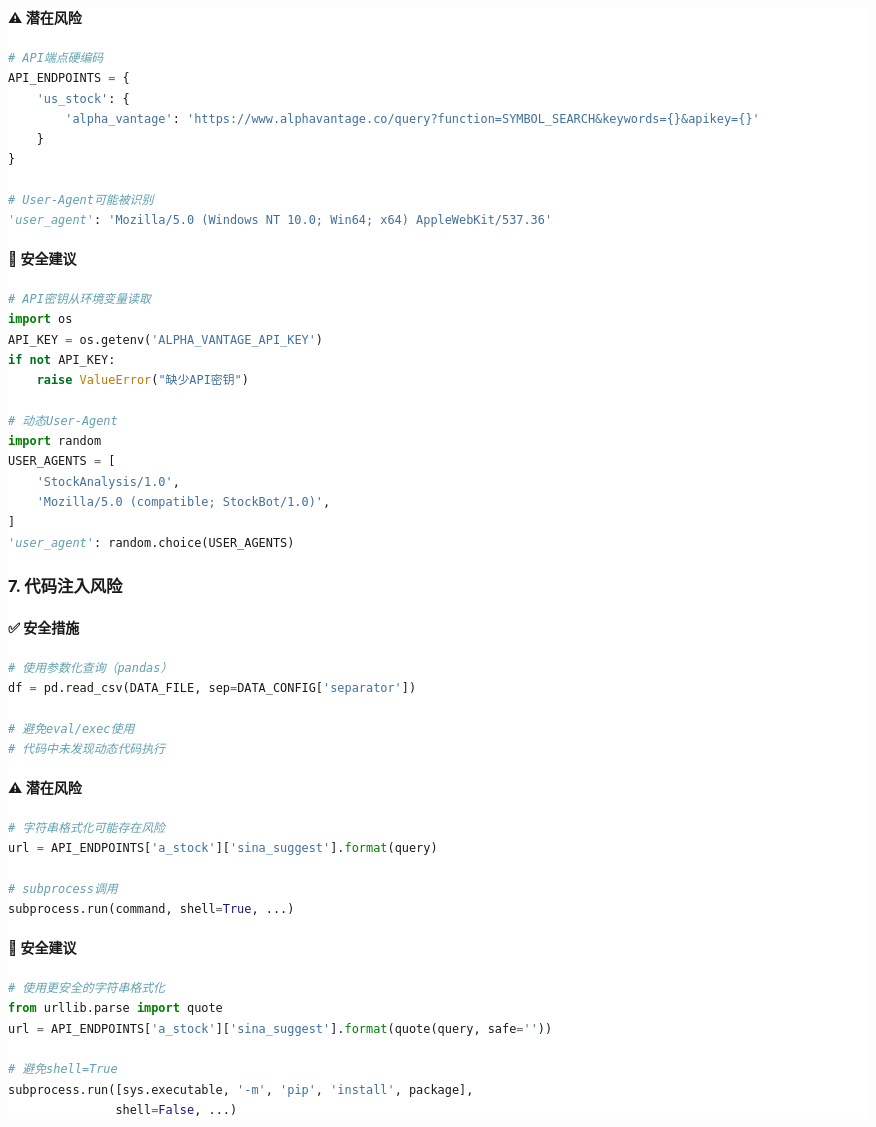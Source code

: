 #### ⚠️ 潜在风险
```python
# API端点硬编码
API_ENDPOINTS = {
    'us_stock': {
        'alpha_vantage': 'https://www.alphavantage.co/query?function=SYMBOL_SEARCH&keywords={}&apikey={}'
    }
}

# User-Agent可能被识别
'user_agent': 'Mozilla/5.0 (Windows NT 10.0; Win64; x64) AppleWebKit/537.36'
```

#### 🔧 安全建议
```python
# API密钥从环境变量读取
import os
API_KEY = os.getenv('ALPHA_VANTAGE_API_KEY')
if not API_KEY:
    raise ValueError("缺少API密钥")

# 动态User-Agent
import random
USER_AGENTS = [
    'StockAnalysis/1.0',
    'Mozilla/5.0 (compatible; StockBot/1.0)',
]
'user_agent': random.choice(USER_AGENTS)
```

### 7. 代码注入风险

#### ✅ 安全措施
```python
# 使用参数化查询（pandas）
df = pd.read_csv(DATA_FILE, sep=DATA_CONFIG['separator'])

# 避免eval/exec使用
# 代码中未发现动态代码执行
```

#### ⚠️ 潜在风险
```python
# 字符串格式化可能存在风险
url = API_ENDPOINTS['a_stock']['sina_suggest'].format(query)

# subprocess调用
subprocess.run(command, shell=True, ...)
```

#### 🔧 安全建议
```python
# 使用更安全的字符串格式化
from urllib.parse import quote
url = API_ENDPOINTS['a_stock']['sina_suggest'].format(quote(query, safe=''))

# 避免shell=True
subprocess.run([sys.executable, '-m', 'pip', 'install', package], 
               shell=False, ...)
```
